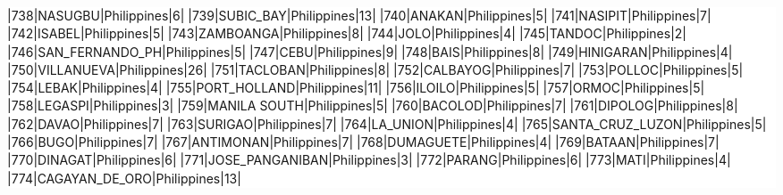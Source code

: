 |738|NASUGBU|Philippines|6|
|739|SUBIC_BAY|Philippines|13|
|740|ANAKAN|Philippines|5|
|741|NASIPIT|Philippines|7|
|742|ISABEL|Philippines|5|
|743|ZAMBOANGA|Philippines|8|
|744|JOLO|Philippines|4|
|745|TANDOC|Philippines|2|
|746|SAN_FERNANDO_PH|Philippines|5|
|747|CEBU|Philippines|9|
|748|BAIS|Philippines|8|
|749|HINIGARAN|Philippines|4|
|750|VILLANUEVA|Philippines|26|
|751|TACLOBAN|Philippines|8|
|752|CALBAYOG|Philippines|7|
|753|POLLOC|Philippines|5|
|754|LEBAK|Philippines|4|
|755|PORT_HOLLAND|Philippines|11|
|756|ILOILO|Philippines|5|
|757|ORMOC|Philippines|5|
|758|LEGASPI|Philippines|3|
|759|MANILA SOUTH|Philippines|5|
|760|BACOLOD|Philippines|7|
|761|DIPOLOG|Philippines|8|
|762|DAVAO|Philippines|7|
|763|SURIGAO|Philippines|7|
|764|LA_UNION|Philippines|4|
|765|SANTA_CRUZ_LUZON|Philippines|5|
|766|BUGO|Philippines|7|
|767|ANTIMONAN|Philippines|7|
|768|DUMAGUETE|Philippines|4|
|769|BATAAN|Philippines|7|
|770|DINAGAT|Philippines|6|
|771|JOSE_PANGANIBAN|Philippines|3|
|772|PARANG|Philippines|6|
|773|MATI|Philippines|4|
|774|CAGAYAN_DE_ORO|Philippines|13|